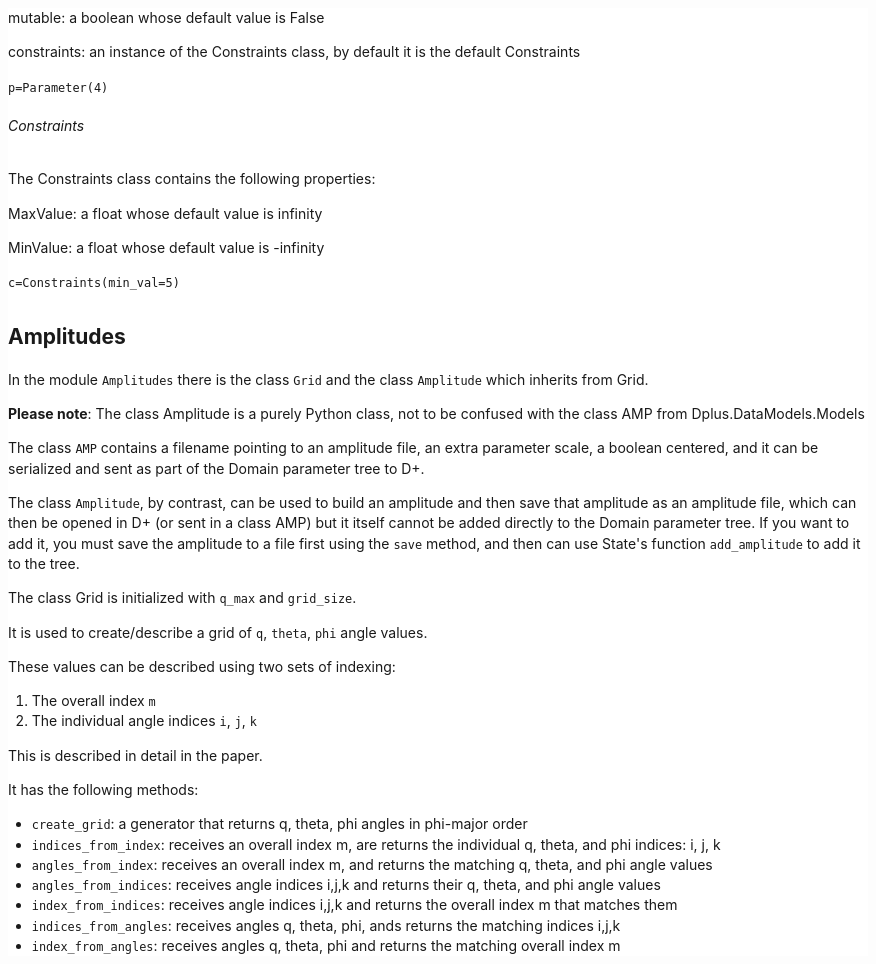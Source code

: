 mutable: a boolean whose default value is False

constraints: an instance of the Constraints class, by default it is the default Constraints

`p=Parameter(4)`

###### Constraints

The Constraints class contains the following properties:

MaxValue: a float whose default value is infinity

MinValue: a float whose default value is -infinity

`c=Constraints(min_val=5)`


## Amplitudes

In the module `Amplitudes` there is the class `Grid` and the class `Amplitude` which inherits from Grid.

**Please note**: The class Amplitude is a purely Python class, not to be confused with the class AMP from Dplus.DataModels.Models

The class `AMP` contains a filename pointing to an amplitude file, an extra parameter scale, a boolean centered, and it can be
serialized and sent as part of the Domain parameter tree to D+. 

The class `Amplitude`, by contrast, can be used to build an amplitude and then save that amplitude as an amplitude file,
which can then be opened in D+ (or sent in a class AMP) but it itself cannot be added directly to the Domain parameter tree. 
If you want to add it, you must save the amplitude to a file first using the `save` method, 
and then can use State's function `add_amplitude` to add it to the tree.


The class Grid is initialized with `q_max` and `grid_size`. 

It is used to create/describe a grid of `q`, `theta`, `phi` angle values. 

These values can be described using two sets of indexing:

1. The overall index `m`
2. The individual angle indices `i`, `j`, `k`

This is described in detail in the paper.

It has the following methods:

* `create_grid`: a generator that returns q, theta, phi angles in phi-major order
* `indices_from_index`: receives an overall index m, are returns the individual q, theta, and phi indices: i, j, k
* `angles_from_index`: receives an overall index m, and returns the matching q, theta, and phi angle values
* `angles_from_indices`: receives angle indices i,j,k and returns their q, theta, and phi angle values
* `index_from_indices`: receives angle indices i,j,k and returns the overall index m that matches them
* `indices_from_angles`: receives angles q, theta, phi, ands returns the matching indices i,j,k
* `index_from_angles`: receives angles q, theta, phi and returns the matching overall index m
